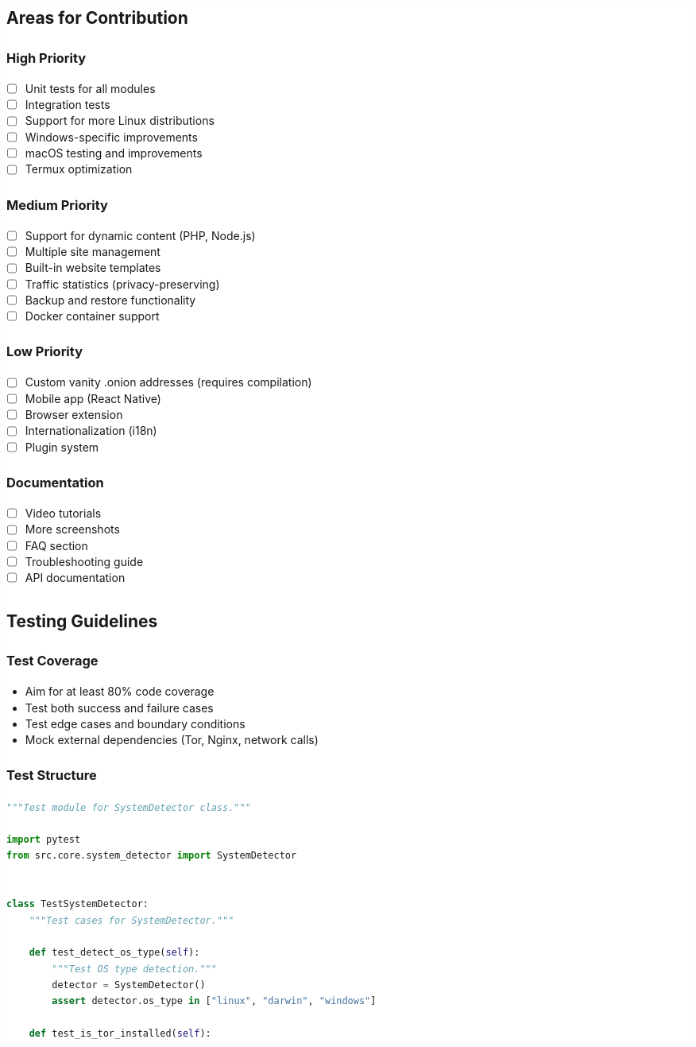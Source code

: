 ## Areas for Contribution

### High Priority

- [ ] Unit tests for all modules
- [ ] Integration tests
- [ ] Support for more Linux distributions
- [ ] Windows-specific improvements
- [ ] macOS testing and improvements
- [ ] Termux optimization

### Medium Priority

- [ ] Support for dynamic content (PHP, Node.js)
- [ ] Multiple site management
- [ ] Built-in website templates
- [ ] Traffic statistics (privacy-preserving)
- [ ] Backup and restore functionality
- [ ] Docker container support

### Low Priority

- [ ] Custom vanity .onion addresses (requires compilation)
- [ ] Mobile app (React Native)
- [ ] Browser extension
- [ ] Internationalization (i18n)
- [ ] Plugin system

### Documentation

- [ ] Video tutorials
- [ ] More screenshots
- [ ] FAQ section
- [ ] Troubleshooting guide
- [ ] API documentation

## Testing Guidelines

### Test Coverage

- Aim for at least 80% code coverage
- Test both success and failure cases
- Test edge cases and boundary conditions
- Mock external dependencies (Tor, Nginx, network calls)

### Test Structure

```python
"""Test module for SystemDetector class."""

import pytest
from src.core.system_detector import SystemDetector


class TestSystemDetector:
    """Test cases for SystemDetector."""

    def test_detect_os_type(self):
        """Test OS type detection."""
        detector = SystemDetector()
        assert detector.os_type in ["linux", "darwin", "windows"]

    def test_is_tor_installed(self):
```